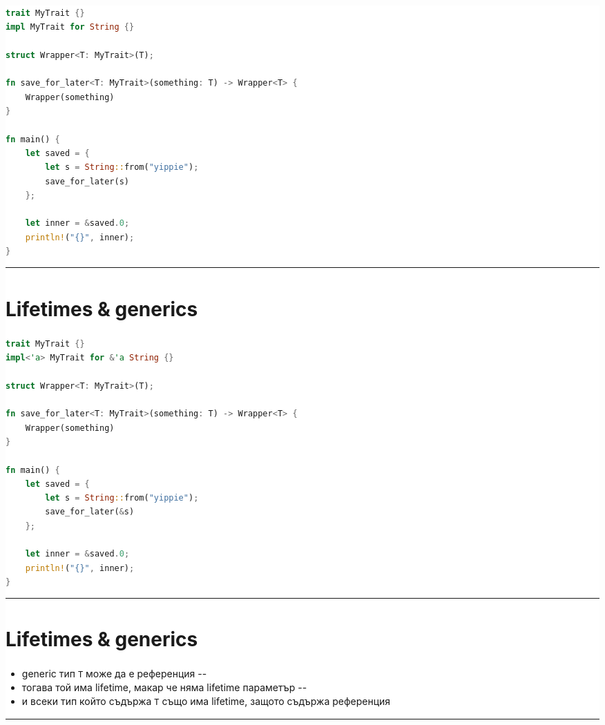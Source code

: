 ```rust
trait MyTrait {}
impl MyTrait for String {}

struct Wrapper<T: MyTrait>(T);

fn save_for_later<T: MyTrait>(something: T) -> Wrapper<T> {
    Wrapper(something)
}

fn main() {
    let saved = {
        let s = String::from("yippie");
        save_for_later(s)
    };

    let inner = &saved.0;
    println!("{}", inner);
}
```

---

# Lifetimes & generics

```rust
trait MyTrait {}
impl<'a> MyTrait for &'a String {}

struct Wrapper<T: MyTrait>(T);

fn save_for_later<T: MyTrait>(something: T) -> Wrapper<T> {
    Wrapper(something)
}

fn main() {
    let saved = {
        let s = String::from("yippie");
        save_for_later(&s)
    };

    let inner = &saved.0;
    println!("{}", inner);
}
```

---

# Lifetimes & generics

- generic тип `T` може да е референция
--
- тогава той има lifetime, макар че няма lifetime параметър
--
- и всеки тип който съдържа `T` също има lifetime, защото съдържа референция

---